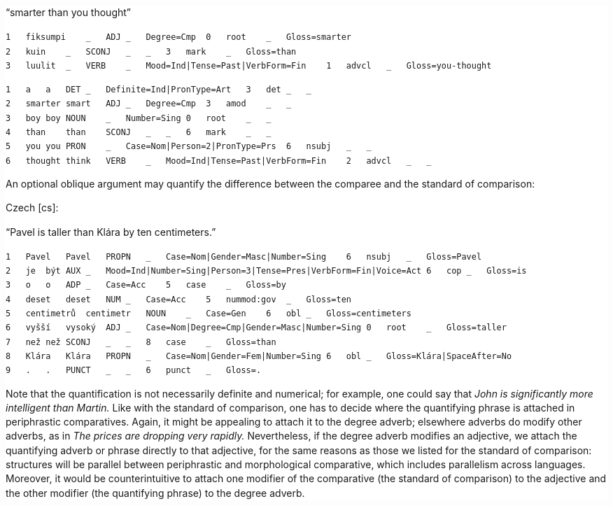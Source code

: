 “smarter than you thought”

~~~ conllu
1	fiksumpi	_	ADJ	_	Degree=Cmp	0	root	_	Gloss=smarter
2	kuin	_	SCONJ	_	_	3	mark	_	Gloss=than
3	luulit	_	VERB	_	Mood=Ind|Tense=Past|VerbForm=Fin	1	advcl	_	Gloss=you-thought

~~~

~~~ conllu
1	a	a	DET	_	Definite=Ind|PronType=Art	3	det	_	_
2	smarter	smart	ADJ	_	Degree=Cmp	3	amod	_	_
3	boy	boy	NOUN	_	Number=Sing	0	root	_	_
4	than	than	SCONJ	_	_	6	mark	_	_
5	you	you	PRON	_	Case=Nom|Person=2|PronType=Prs	6	nsubj	_	_
6	thought	think	VERB	_	Mood=Ind|Tense=Past|VerbForm=Fin	2	advcl	_	_

~~~

An optional oblique argument may quantify the difference between the comparee
and the standard of comparison:

Czech [cs]:

“Pavel is taller than Klára by ten centimeters.”

~~~ conllu
1	Pavel	Pavel	PROPN	_	Case=Nom|Gender=Masc|Number=Sing	6	nsubj	_	Gloss=Pavel
2	je	být	AUX	_	Mood=Ind|Number=Sing|Person=3|Tense=Pres|VerbForm=Fin|Voice=Act	6	cop	_	Gloss=is
3	o	o	ADP	_	Case=Acc	5	case	_	Gloss=by
4	deset	deset	NUM	_	Case=Acc	5	nummod:gov	_	Gloss=ten
5	centimetrů	centimetr	NOUN	_	Case=Gen	6	obl	_	Gloss=centimeters
6	vyšší	vysoký	ADJ	_	Case=Nom|Degree=Cmp|Gender=Masc|Number=Sing	0	root	_	Gloss=taller
7	než	než	SCONJ	_	_	8	case	_	Gloss=than
8	Klára	Klára	PROPN	_	Case=Nom|Gender=Fem|Number=Sing	6	obl	_	Gloss=Klára|SpaceAfter=No
9	.	.	PUNCT	_	_	6	punct	_	Gloss=.

~~~

Note that the quantification is not necessarily definite and numerical; for example,
one could say that _John is significantly more intelligent than Martin._
Like with the standard of comparison, one has to decide where the quantifying phrase
is attached in periphrastic comparatives. Again, it might be appealing to attach it
to the degree adverb; elsewhere adverbs do modify other adverbs, as in
_The prices are dropping very rapidly._
Nevertheless, if the degree adverb modifies an adjective, we attach the quantifying
adverb or phrase directly to that adjective, for the same reasons as those we listed
for the standard of comparison:
structures will be parallel between periphrastic and morphological comparative, which
includes parallelism across languages. Moreover, it would be counterintuitive to
attach one modifier of the comparative (the standard of comparison) to the adjective
and the other modifier (the quantifying phrase) to the degree adverb.
